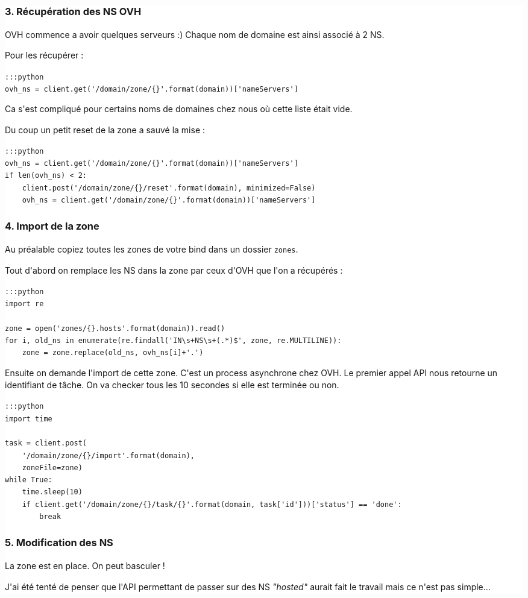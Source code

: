 
### 3. Récupération des NS OVH

OVH commence a avoir quelques serveurs :)
Chaque nom de domaine est ainsi associé à 2 NS.

Pour les récupérer :

    :::python
    ovh_ns = client.get('/domain/zone/{}'.format(domain))['nameServers']

Ca s'est compliqué pour certains noms de domaines chez nous où cette liste était vide.

Du coup un petit reset de la zone a sauvé la mise :

    :::python
    ovh_ns = client.get('/domain/zone/{}'.format(domain))['nameServers']
    if len(ovh_ns) < 2:
        client.post('/domain/zone/{}/reset'.format(domain), minimized=False)
        ovh_ns = client.get('/domain/zone/{}'.format(domain))['nameServers']


### 4. Import de la zone

Au préalable copiez toutes les zones de votre bind dans un dossier `zones`.

Tout d'abord on remplace les NS dans la zone par ceux d'OVH que l'on a récupérés :

    :::python
    import re

    zone = open('zones/{}.hosts'.format(domain)).read()
    for i, old_ns in enumerate(re.findall('IN\s+NS\s+(.*)$', zone, re.MULTILINE)):
        zone = zone.replace(old_ns, ovh_ns[i]+'.')

Ensuite on demande l'import de cette zone. C'est un process asynchrone chez OVH. Le premier appel API nous retourne un identifiant de tâche. On va checker tous les 10 secondes si elle est terminée ou non.

    :::python
    import time

    task = client.post(
        '/domain/zone/{}/import'.format(domain),
        zoneFile=zone)
    while True:
        time.sleep(10)
        if client.get('/domain/zone/{}/task/{}'.format(domain, task['id']))['status'] == 'done':
            break


### 5. Modification des NS

La zone est en place. On peut basculer !

J'ai été tenté de penser que l'API permettant de passer sur des NS _"hosted"_ aurait fait le travail mais ce n'est pas simple...
